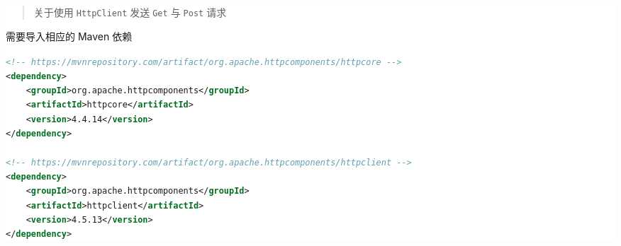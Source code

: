
> 关于使用 ``HttpClient`` 发送 ``Get`` 与 ``Post`` 请求

需要导入相应的 Maven 依赖

```xml
<!-- https://mvnrepository.com/artifact/org.apache.httpcomponents/httpcore -->
<dependency>
    <groupId>org.apache.httpcomponents</groupId>
    <artifactId>httpcore</artifactId>
    <version>4.4.14</version>
</dependency>

<!-- https://mvnrepository.com/artifact/org.apache.httpcomponents/httpclient -->
<dependency>
    <groupId>org.apache.httpcomponents</groupId>
    <artifactId>httpclient</artifactId>
    <version>4.5.13</version>
</dependency>
```



